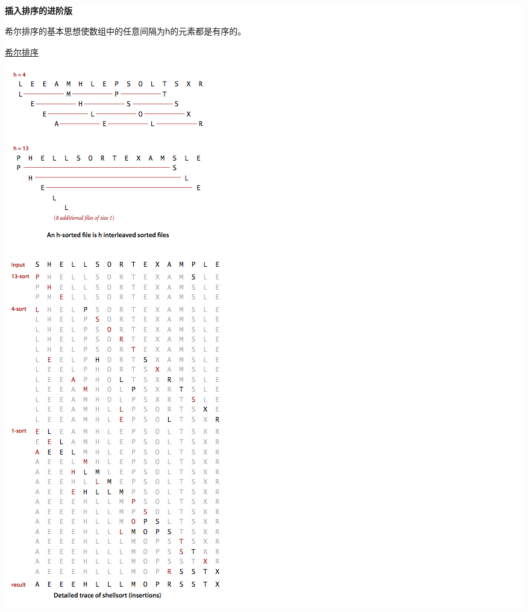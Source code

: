 **插入排序的进阶版**

希尔排序的基本思想使数组中的任意间隔为h的元素都是有序的。

[希尔排序](Shell.java)

![](image/h-sorted.png)

![](image/shell.png)
